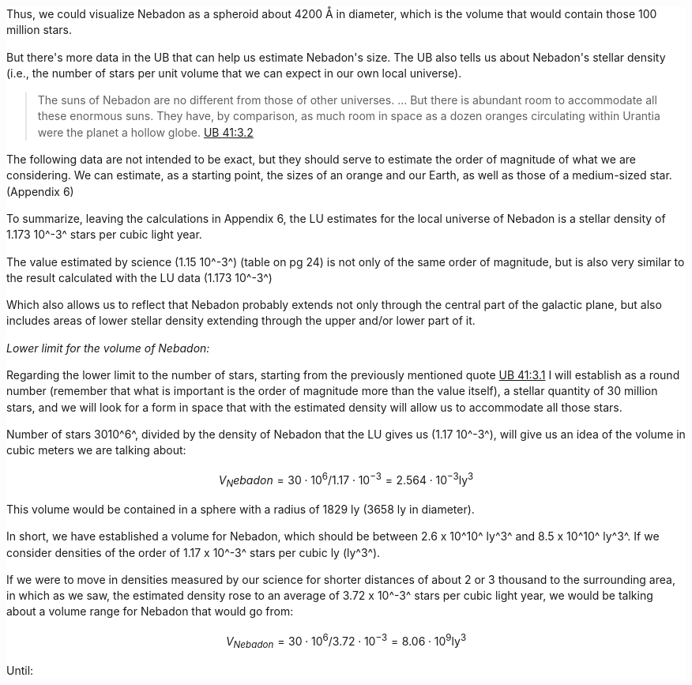Thus, we could visualize Nebadon as a spheroid about 4200 Å in diameter, which is the volume that would contain those 100 million stars.

But there's more data in the UB that can help us estimate Nebadon's size. The UB also tells us about Nebadon's stellar density (i.e., the number of stars per unit volume that we can expect in our own local universe).

> The suns of Nebadon are no different from those of other universes. ... But there is abundant room to accommodate all these enormous suns. They have, by comparison, as much room in space as a dozen oranges circulating within Urantia were the planet a hollow globe. [UB 41:3.2](/en/The_Urantia_Book/41#p3_2)

The following data are not intended to be exact, but they should serve to estimate the order of magnitude of what we are considering. We can estimate, as a starting point, the sizes of an orange and our Earth, as well as those of a medium-sized star. (Appendix 6)

To summarize, leaving the calculations in Appendix 6, the LU estimates for the local universe of Nebadon is a stellar density of 1.173 10^-3^ stars per cubic light year.

The value estimated by science (1.15 10^-3^) (table on pg 24) is not only of the same order of magnitude, but is also very similar to the result calculated with the LU data (1.173 10^-3^)

Which also allows us to reflect that Nebadon probably extends not only through the central part of the galactic plane, but also includes areas of lower stellar density extending through the upper and/or lower part of it.

_Lower limit for the volume of Nebadon:_

Regarding the lower limit to the number of stars, starting from the previously mentioned quote [UB 41:3.1](/en/The_Urantia_Book/41#p3_1) I will establish as a round number (remember that what is important is the order of magnitude more than the value itself), a stellar quantity of 30 million stars, and we will look for a form in space that with the estimated density will allow us to accommodate all those stars.

Number of stars 3010^6^, divided by the density of Nebadon that the LU gives us (1.17 10^-3^), will give us an idea of the volume in cubic meters we are talking about:

$$
V_Nebadon = 30 \cdot 10^{6} / 1.17 \cdot 10^{-3} = 2.564 \cdot 10^{-3} \mathrm{ly}^{3}
$$

This volume would be contained in a sphere with a radius of 1829 ly (3658 ly in diameter).

In short, we have established a volume for Nebadon, which should be between 2.6 x 10^10^ ly^3^ and 8.5 x 10^10^ ly^3^. If we consider densities of the order of 1.17 x 10^-3^ stars per cubic ly (ly^3^).

If we were to move in densities measured by our science for shorter distances of about 2 or 3 thousand to the surrounding area, in which as we saw, the estimated density rose to an average of 3.72 x 10^-3^ stars per cubic light year, we would be talking about a volume range for Nebadon that would go from:

$$
V_{Nebadon} = 30 \cdot 10^{6} / 3.72 \cdot 10^{-3} = 8.06 \cdot 10^{9} \mathrm{ly}^{3}
$$

Until:
